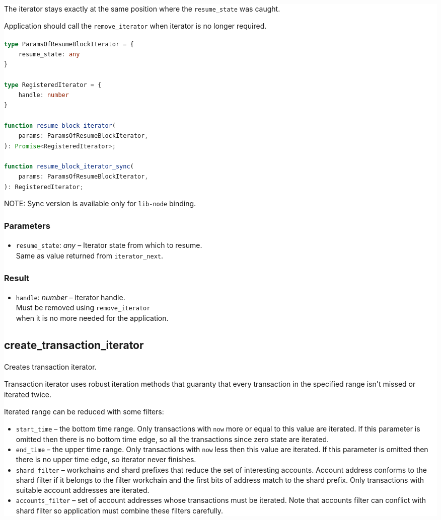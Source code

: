 The iterator stays exactly at the same position where the `resume_state` was caught.

Application should call the `remove_iterator` when iterator is no longer required.

```ts
type ParamsOfResumeBlockIterator = {
    resume_state: any
}

type RegisteredIterator = {
    handle: number
}

function resume_block_iterator(
    params: ParamsOfResumeBlockIterator,
): Promise<RegisteredIterator>;

function resume_block_iterator_sync(
    params: ParamsOfResumeBlockIterator,
): RegisteredIterator;
```
NOTE: Sync version is available only for `lib-node` binding.
### Parameters
- `resume_state`: _any_ – Iterator state from which to resume.
<br>Same as value returned from `iterator_next`.


### Result

- `handle`: _number_ – Iterator handle.
<br>Must be removed using `remove_iterator`<br>when it is no more needed for the application.


## create_transaction_iterator

Creates transaction iterator.

Transaction iterator uses robust iteration methods that guaranty that every
transaction in the specified range isn't missed or iterated twice.

Iterated range can be reduced with some filters:
- `start_time` – the bottom time range. Only transactions with `now`
more or equal to this value are iterated. If this parameter is omitted then there is
no bottom time edge, so all the transactions since zero state are iterated.
- `end_time` – the upper time range. Only transactions with `now`
less then this value are iterated. If this parameter is omitted then there is
no upper time edge, so iterator never finishes.
- `shard_filter` – workchains and shard prefixes that reduce the set of interesting
accounts. Account address conforms to the shard filter if
it belongs to the filter workchain and the first bits of address match to
the shard prefix. Only transactions with suitable account addresses are iterated.
- `accounts_filter` – set of account addresses whose transactions must be iterated.
Note that accounts filter can conflict with shard filter so application must combine
these filters carefully.
